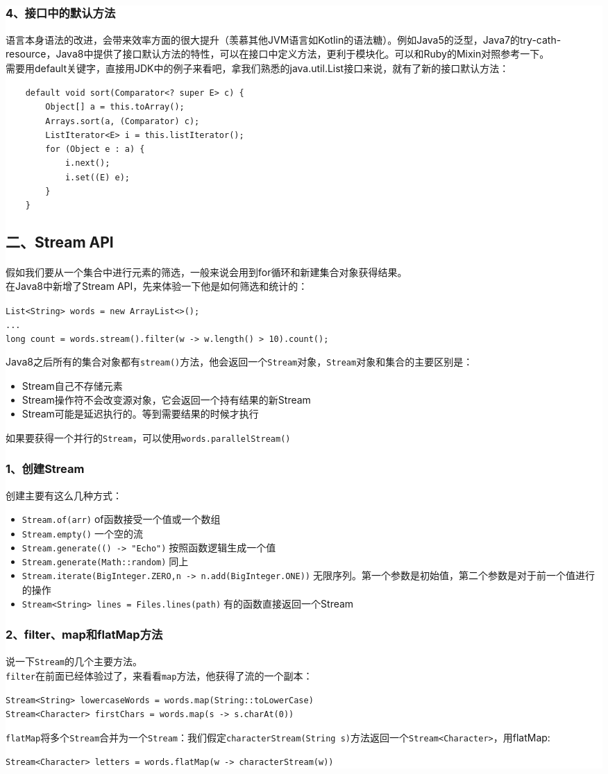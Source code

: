 ### 4、接口中的默认方法
语言本身语法的改进，会带来效率方面的很大提升（羡慕其他JVM语言如Kotlin的语法糖）。例如Java5的泛型，Java7的try-cath-resource，Java8中提供了接口默认方法的特性，可以在接口中定义方法，更利于模块化。可以和Ruby的Mixin对照参考一下。  
需要用default关键字，直接用JDK中的例子来看吧，拿我们熟悉的java.util.List接口来说，就有了新的接口默认方法：
```
    default void sort(Comparator<? super E> c) {
        Object[] a = this.toArray();
        Arrays.sort(a, (Comparator) c);
        ListIterator<E> i = this.listIterator();
        for (Object e : a) {
            i.next();
            i.set((E) e);
        }
    }
```  



## 二、Stream API
假如我们要从一个集合中进行元素的筛选，一般来说会用到for循环和新建集合对象获得结果。  
在Java8中新增了Stream API，先来体验一下他是如何筛选和统计的：
```
List<String> words = new ArrayList<>();
...
long count = words.stream().filter(w -> w.length() > 10).count();
```
Java8之后所有的集合对象都有`stream()`方法，他会返回一个`Stream`对象，`Stream`对象和集合的主要区别是：
- Stream自己不存储元素
- Stream操作符不会改变源对象，它会返回一个持有结果的新Stream
- Stream可能是延迟执行的。等到需要结果的时候才执行

如果要获得一个并行的`Stream`，可以使用`words.parallelStream()`

### 1、创建Stream
创建主要有这么几种方式：
- `Stream.of(arr)`     of函数接受一个值或一个数组
- `Stream.empty()`   一个空的流
- `Stream.generate(() -> "Echo")`    按照函数逻辑生成一个值
- `Stream.generate(Math::random)`    同上
- `Stream.iterate(BigInteger.ZERO,n -> n.add(BigInteger.ONE))`    无限序列。第一个参数是初始值，第二个参数是对于前一个值进行的操作
- `Stream<String> lines = Files.lines(path)`   有的函数直接返回一个Stream

### 2、filter、map和flatMap方法
说一下`Stream`的几个主要方法。  
`filter`在前面已经体验过了，来看看`map`方法，他获得了流的一个副本：
```
Stream<String> lowercaseWords = words.map(String::toLowerCase)
Stream<Character> firstChars = words.map(s -> s.charAt(0))
```
`flatMap`将多个`Stream`合并为一个`Stream`：我们假定`characterStream(String s)`方法返回一个`Stream<Character>`，用flatMap:
```
Stream<Character> letters = words.flatMap(w -> characterStream(w))
```
